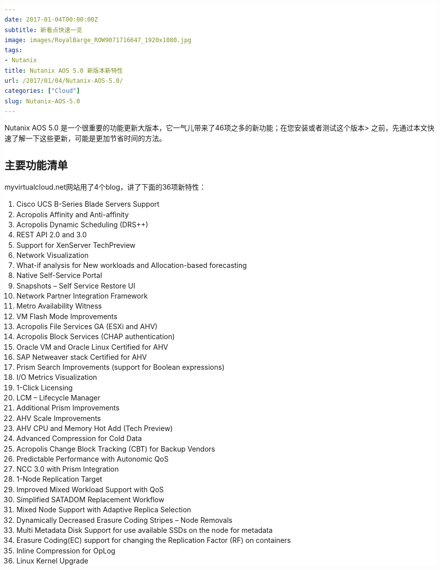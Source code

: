 ```yaml
---
date: 2017-01-04T00:00:00Z
subtitle: 新看点快速一览
image: images/RoyalBarge_ROW9071716647_1920x1080.jpg
tags:
- Nutanix
title: Nutanix AOS 5.0 新版本新特性
url: /2017/01/04/Nutanix-AOS-5.0/
categories: ["Cloud"]
slug: Nutanix-AOS-5.0
---
```


Nutanix AOS 5.0 是一个很重要的功能更新大版本，它一气儿带来了46项之多的新功能；在您安装或者测试这个版本>    之前，先通过本文快速了解一下这些更新，可能是更加节省时间的方法。

## 主要功能清单
myvirtualcloud.net网站用了4个blog，讲了下面的36项新特性：

1. Cisco UCS B-Series Blade Servers Support
2. Acropolis Affinity and Anti-affinity
3. Acropolis Dynamic Scheduling (DRS++)
4. REST API 2.0 and 3.0
5. Support for XenServer TechPreview
6. Network Visualization
7. What-if analysis for New workloads and Allocation-based forecasting
8. Native Self-Service Portal
9. Snapshots – Self Service Restore UI
10. Network Partner Integration Framework
11. Metro Availability Witness
12. VM Flash Mode Improvements
13. Acropolis File Services GA (ESXi and AHV)
14. Acropolis Block Services (CHAP authentication)
15. Oracle VM and Oracle Linux Certified for AHV
16. SAP Netweaver stack Certified for AHV
17. Prism Search Improvements (support for Boolean expressions)
18. I/O Metrics Visualization
19. 1-Click Licensing
20. LCM – Lifecycle Manager
21. Additional Prism Improvements
22. AHV Scale Improvements
23. AHV CPU and Memory Hot Add (Tech Preview)
24. Advanced Compression for Cold Data
25. Acropolis Change Block Tracking (CBT) for Backup Vendors
26. Predictable Performance with Autonomic QoS
27. NCC 3.0 with Prism Integration
28. 1-Node Replication Target
29. Improved Mixed Workload Support with QoS
30. Simplified SATADOM Replacement Workflow
31. Mixed Node Support with Adaptive Replica Selection
32. Dynamically Decreased Erasure Coding Stripes – Node Removals
33. Multi Metadata Disk Support for use available SSDs on the node for metadata
34. Erasure Coding(EC) support for changing the Replication Factor (RF) on containers
35. Inline Compression for OpLog
36. Linux Kernel Upgrade
